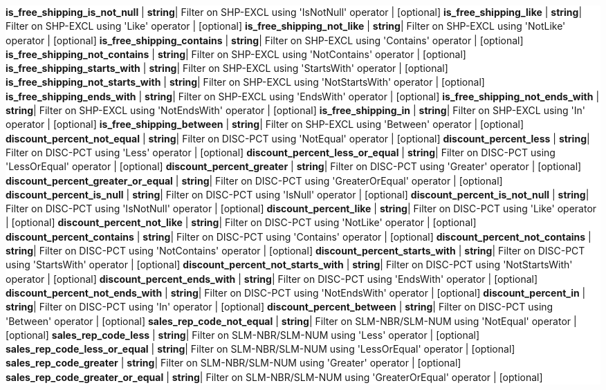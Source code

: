  **is_free_shipping_is_not_null** | **string**| Filter on SHP-EXCL using &#39;IsNotNull&#39; operator | [optional]
 **is_free_shipping_like** | **string**| Filter on SHP-EXCL using &#39;Like&#39; operator | [optional]
 **is_free_shipping_not_like** | **string**| Filter on SHP-EXCL using &#39;NotLike&#39; operator | [optional]
 **is_free_shipping_contains** | **string**| Filter on SHP-EXCL using &#39;Contains&#39; operator | [optional]
 **is_free_shipping_not_contains** | **string**| Filter on SHP-EXCL using &#39;NotContains&#39; operator | [optional]
 **is_free_shipping_starts_with** | **string**| Filter on SHP-EXCL using &#39;StartsWith&#39; operator | [optional]
 **is_free_shipping_not_starts_with** | **string**| Filter on SHP-EXCL using &#39;NotStartsWith&#39; operator | [optional]
 **is_free_shipping_ends_with** | **string**| Filter on SHP-EXCL using &#39;EndsWith&#39; operator | [optional]
 **is_free_shipping_not_ends_with** | **string**| Filter on SHP-EXCL using &#39;NotEndsWith&#39; operator | [optional]
 **is_free_shipping_in** | **string**| Filter on SHP-EXCL using &#39;In&#39; operator | [optional]
 **is_free_shipping_between** | **string**| Filter on SHP-EXCL using &#39;Between&#39; operator | [optional]
 **discount_percent_not_equal** | **string**| Filter on DISC-PCT using &#39;NotEqual&#39; operator | [optional]
 **discount_percent_less** | **string**| Filter on DISC-PCT using &#39;Less&#39; operator | [optional]
 **discount_percent_less_or_equal** | **string**| Filter on DISC-PCT using &#39;LessOrEqual&#39; operator | [optional]
 **discount_percent_greater** | **string**| Filter on DISC-PCT using &#39;Greater&#39; operator | [optional]
 **discount_percent_greater_or_equal** | **string**| Filter on DISC-PCT using &#39;GreaterOrEqual&#39; operator | [optional]
 **discount_percent_is_null** | **string**| Filter on DISC-PCT using &#39;IsNull&#39; operator | [optional]
 **discount_percent_is_not_null** | **string**| Filter on DISC-PCT using &#39;IsNotNull&#39; operator | [optional]
 **discount_percent_like** | **string**| Filter on DISC-PCT using &#39;Like&#39; operator | [optional]
 **discount_percent_not_like** | **string**| Filter on DISC-PCT using &#39;NotLike&#39; operator | [optional]
 **discount_percent_contains** | **string**| Filter on DISC-PCT using &#39;Contains&#39; operator | [optional]
 **discount_percent_not_contains** | **string**| Filter on DISC-PCT using &#39;NotContains&#39; operator | [optional]
 **discount_percent_starts_with** | **string**| Filter on DISC-PCT using &#39;StartsWith&#39; operator | [optional]
 **discount_percent_not_starts_with** | **string**| Filter on DISC-PCT using &#39;NotStartsWith&#39; operator | [optional]
 **discount_percent_ends_with** | **string**| Filter on DISC-PCT using &#39;EndsWith&#39; operator | [optional]
 **discount_percent_not_ends_with** | **string**| Filter on DISC-PCT using &#39;NotEndsWith&#39; operator | [optional]
 **discount_percent_in** | **string**| Filter on DISC-PCT using &#39;In&#39; operator | [optional]
 **discount_percent_between** | **string**| Filter on DISC-PCT using &#39;Between&#39; operator | [optional]
 **sales_rep_code_not_equal** | **string**| Filter on SLM-NBR/SLM-NUM using &#39;NotEqual&#39; operator | [optional]
 **sales_rep_code_less** | **string**| Filter on SLM-NBR/SLM-NUM using &#39;Less&#39; operator | [optional]
 **sales_rep_code_less_or_equal** | **string**| Filter on SLM-NBR/SLM-NUM using &#39;LessOrEqual&#39; operator | [optional]
 **sales_rep_code_greater** | **string**| Filter on SLM-NBR/SLM-NUM using &#39;Greater&#39; operator | [optional]
 **sales_rep_code_greater_or_equal** | **string**| Filter on SLM-NBR/SLM-NUM using &#39;GreaterOrEqual&#39; operator | [optional]
